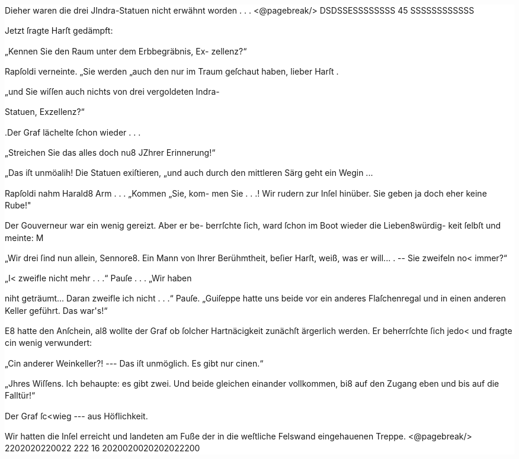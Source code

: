 Dieher waren die drei JIndra-Statuen nicht erwähnt
worden . . .
<@pagebreak/>
DSDSSESSSSSSSS 45 SSSSSSSSSSSS

Jetzt ſragte Harſt gedämpft:

„Kennen Sie den Raum unter dem Erbbegräbnis, Ex-
zellenz?“

Rapſoldi verneinte. „Sie werden „auch den nur im
Traum geſchaut haben, lieber Harſt .

„und Sie wiſſen auch nichts von drei vergoldeten Indra-

Statuen, Exzellenz?“

.Der Graf lächelte ſchon wieder . . .

„Streichen Sie das alles doch nu8 JZhrer Erinnerung!“

„Das iſt unmöalih! Die Statuen exiſtieren, „und auch
durch den mittleren Särg geht ein Wegin ...

Rapſoldi nahm Harald8 Arm . . . „Kommen „Sie, kom-
men Sie . . .! Wir rudern zur Inſel hinüber. Sie geben
ja doch eher keine Rube!"

Der Gouverneur war ein wenig gereizt. Aber er be-
berrſchte ſich, ward ſchon im Boot wieder die Lieben8würdig-
keit ſelbſt und meinte: M

„Wir drei ſind nun allein, Sennore8. Ein Mann von
Ihrer Berühmtheit, beſier Harſt, weiß, was er will... . --
Sie zweifeln no< immer?“

„I< zweifle nicht mehr . . .“ Pauſe . . . „Wir haben

niht geträumt... Daran zweifle ich nicht . . .“ Pauſe.
„Guiſeppe hatte uns beide vor ein anderes Flaſchenregal und
in einen anderen Keller geführt. Das war's!“

E8 hatte den Anſchein, al8 wollte der Graf ob ſolcher
Hartnäcigkeit zunächſt ärgerlich werden. Er beherrſchte ſich
jedo< und fragte cin wenig verwundert:

„Cin anderer Weinkeller?! --- Das iſt unmöglich. Es
gibt nur cinen.“

„Jhres Wiſſens. Ich behaupte: es gibt zwei. Und beide
gleichen einander vollkommen, bi8 auf den Zugang eben
und bis auf die Falltür!“

Der Graf ſc<wieg --- aus Höflichkeit.

Wir hatten die Inſel erreicht und landeten am Fuße der
in die weſtliche Felswand eingehauenen Treppe.
<@pagebreak/>
2202020220022 222 16 2020020020202022200
